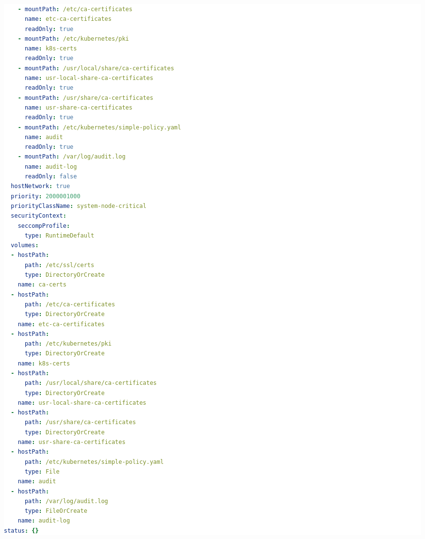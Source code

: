 ```yaml
    - mountPath: /etc/ca-certificates
      name: etc-ca-certificates
      readOnly: true
    - mountPath: /etc/kubernetes/pki
      name: k8s-certs
      readOnly: true
    - mountPath: /usr/local/share/ca-certificates
      name: usr-local-share-ca-certificates
      readOnly: true
    - mountPath: /usr/share/ca-certificates
      name: usr-share-ca-certificates
      readOnly: true
    - mountPath: /etc/kubernetes/simple-policy.yaml
      name: audit
      readOnly: true
    - mountPath: /var/log/audit.log
      name: audit-log
      readOnly: false
  hostNetwork: true
  priority: 2000001000
  priorityClassName: system-node-critical
  securityContext:
    seccompProfile:
      type: RuntimeDefault
  volumes:
  - hostPath:
      path: /etc/ssl/certs
      type: DirectoryOrCreate
    name: ca-certs
  - hostPath:
      path: /etc/ca-certificates
      type: DirectoryOrCreate
    name: etc-ca-certificates
  - hostPath:
      path: /etc/kubernetes/pki
      type: DirectoryOrCreate
    name: k8s-certs
  - hostPath:
      path: /usr/local/share/ca-certificates
      type: DirectoryOrCreate
    name: usr-local-share-ca-certificates
  - hostPath:
      path: /usr/share/ca-certificates
      type: DirectoryOrCreate
    name: usr-share-ca-certificates
  - hostPath:
      path: /etc/kubernetes/simple-policy.yaml
      type: File
    name: audit
  - hostPath:
      path: /var/log/audit.log
      type: FileOrCreate
    name: audit-log
status: {}
```
